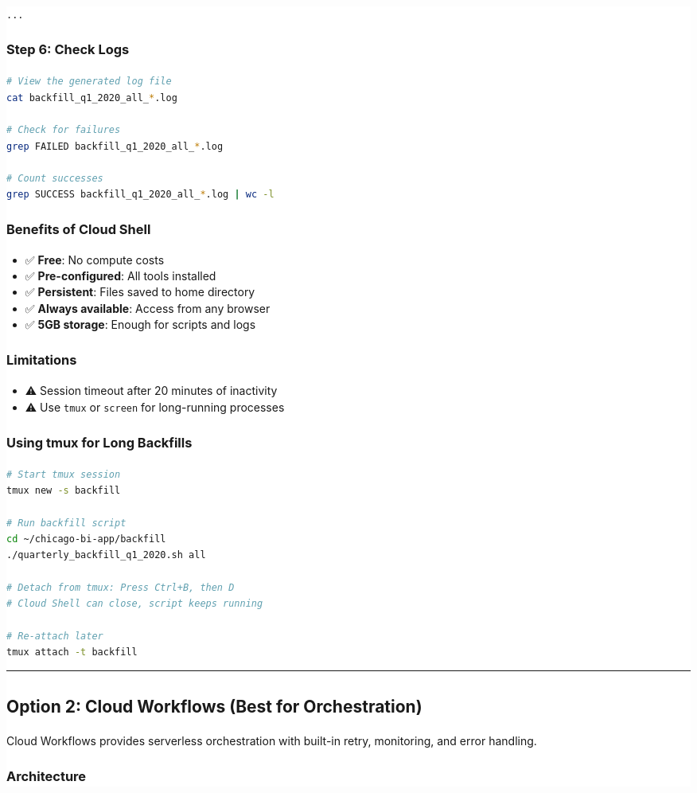 ```
...
```

### Step 6: Check Logs

```bash
# View the generated log file
cat backfill_q1_2020_all_*.log

# Check for failures
grep FAILED backfill_q1_2020_all_*.log

# Count successes
grep SUCCESS backfill_q1_2020_all_*.log | wc -l
```

### Benefits of Cloud Shell
- ✅ **Free**: No compute costs
- ✅ **Pre-configured**: All tools installed
- ✅ **Persistent**: Files saved to home directory
- ✅ **Always available**: Access from any browser
- ✅ **5GB storage**: Enough for scripts and logs

### Limitations
- ⚠️ Session timeout after 20 minutes of inactivity
- ⚠️ Use `tmux` or `screen` for long-running processes

### Using tmux for Long Backfills

```bash
# Start tmux session
tmux new -s backfill

# Run backfill script
cd ~/chicago-bi-app/backfill
./quarterly_backfill_q1_2020.sh all

# Detach from tmux: Press Ctrl+B, then D
# Cloud Shell can close, script keeps running

# Re-attach later
tmux attach -t backfill
```

---

## Option 2: Cloud Workflows (Best for Orchestration)

Cloud Workflows provides serverless orchestration with built-in retry, monitoring, and error handling.

### Architecture
